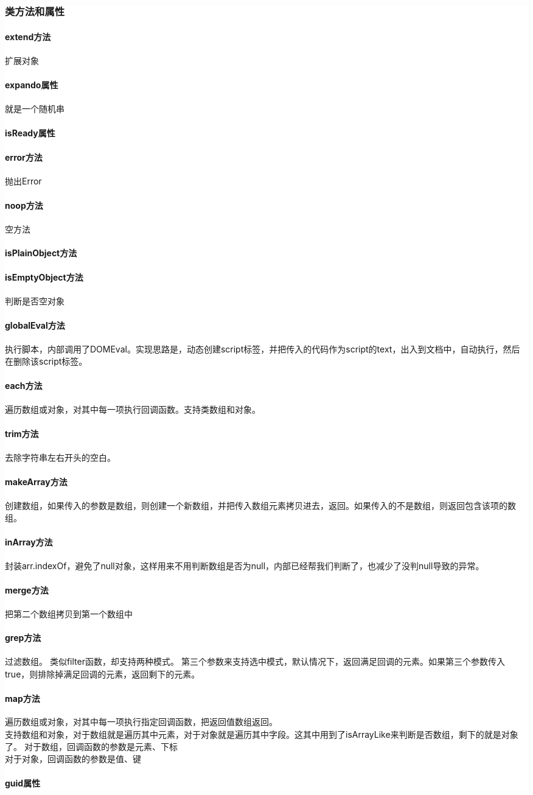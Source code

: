 ### 类方法和属性
#### extend方法
扩展对象

#### expando属性
就是一个随机串

#### isReady属性

#### error方法
抛出Error

#### noop方法
空方法

#### isPlainObject方法


#### isEmptyObject方法
判断是否空对象

#### globalEval方法
执行脚本，内部调用了DOMEval。实现思路是，动态创建script标签，并把传入的代码作为script的text，出入到文档中，自动执行，然后在删除该script标签。

#### each方法 
遍历数组或对象，对其中每一项执行回调函数。支持类数组和对象。

#### trim方法
去除字符串左右开头的空白。

#### makeArray方法
创建数组，如果传入的参数是数组，则创建一个新数组，并把传入数组元素拷贝进去，返回。如果传入的不是数组，则返回包含该项的数组。

#### inArray方法
封装arr.indexOf，避免了null对象，这样用来不用判断数组是否为null，内部已经帮我们判断了，也减少了没判null导致的异常。

#### merge方法 
把第二个数组拷贝到第一个数组中

#### grep方法
过滤数组。  类似filter函数，却支持两种模式。
第三个参数来支持选中模式，默认情况下，返回满足回调的元素。如果第三个参数传入true，则排除掉满足回调的元素，返回剩下的元素。


#### map方法
遍历数组或对象，对其中每一项执行指定回调函数，把返回值数组返回。  
支持数组和对象，对于数组就是遍历其中元素，对于对象就是遍历其中字段。这其中用到了isArrayLike来判断是否数组，剩下的就是对象了。
对于数组，回调函数的参数是元素、下标  
对于对象，回调函数的参数是值、键

#### guid属性
